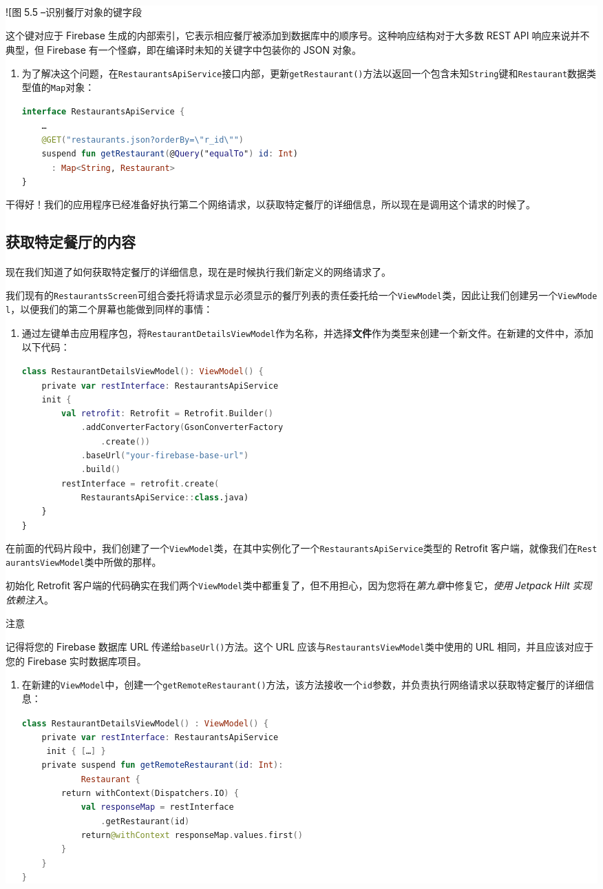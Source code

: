 ![图 5.5 –识别餐厅对象的键字段

这个键对应于 Firebase 生成的内部索引，它表示相应餐厅被添加到数据库中的顺序号。这种响应结构对于大多数 REST API 响应来说并不典型，但 Firebase 有一个怪癖，即在编译时未知的关键字中包装你的 JSON 对象。

1.  为了解决这个问题，在`RestaurantsApiService`接口内部，更新`getRestaurant()`方法以返回一个包含未知`String`键和`Restaurant`数据类型值的`Map`对象：

    ```kt
    interface RestaurantsApiService {
        …
        @GET("restaurants.json?orderBy=\"r_id\"")
        suspend fun getRestaurant(@Query("equalTo") id: Int)
          : Map<String, Restaurant>
    }
    ```

干得好！我们的应用程序已经准备好执行第二个网络请求，以获取特定餐厅的详细信息，所以现在是调用这个请求的时候了。

## 获取特定餐厅的内容

现在我们知道了如何获取特定餐厅的详细信息，现在是时候执行我们新定义的网络请求了。

我们现有的`RestaurantsScreen`可组合委托将请求显示必须显示的餐厅列表的责任委托给一个`ViewModel`类，因此让我们创建另一个`ViewModel`，以便我们的第二个屏幕也能做到同样的事情：

1.  通过左键单击应用程序包，将`RestaurantDetailsViewModel`作为名称，并选择**文件**作为类型来创建一个新文件。在新建的文件中，添加以下代码：

    ```kt
    class RestaurantDetailsViewModel(): ViewModel() {
        private var restInterface: RestaurantsApiService
        init {
            val retrofit: Retrofit = Retrofit.Builder()
                .addConverterFactory(GsonConverterFactory
                    .create())
                .baseUrl("your-firebase-base-url")
                .build()
            restInterface = retrofit.create(
                RestaurantsApiService::class.java)
        }
    }
    ```

在前面的代码片段中，我们创建了一个`ViewModel`类，在其中实例化了一个`RestaurantsApiService`类型的 Retrofit 客户端，就像我们在`RestaurantsViewModel`类中所做的那样。

初始化 Retrofit 客户端的代码确实在我们两个`ViewModel`类中都重复了，但不用担心，因为您将在*第九章*中修复它，*使用 Jetpack Hilt 实现依赖注入*。

注意

记得将您的 Firebase 数据库 URL 传递给`baseUrl()`方法。这个 URL 应该与`RestaurantsViewModel`类中使用的 URL 相同，并且应该对应于您的 Firebase 实时数据库项目。

1.  在新建的`ViewModel`中，创建一个`getRemoteRestaurant()`方法，该方法接收一个`id`参数，并负责执行网络请求以获取特定餐厅的详细信息：

    ```kt
    class RestaurantDetailsViewModel() : ViewModel() {
        private var restInterface: RestaurantsApiService
         init { […] }
        private suspend fun getRemoteRestaurant(id: Int):
                Restaurant {
            return withContext(Dispatchers.IO) {
                val responseMap = restInterface
                    .getRestaurant(id)
                return@withContext responseMap.values.first()
            }
        }
    }
    ```